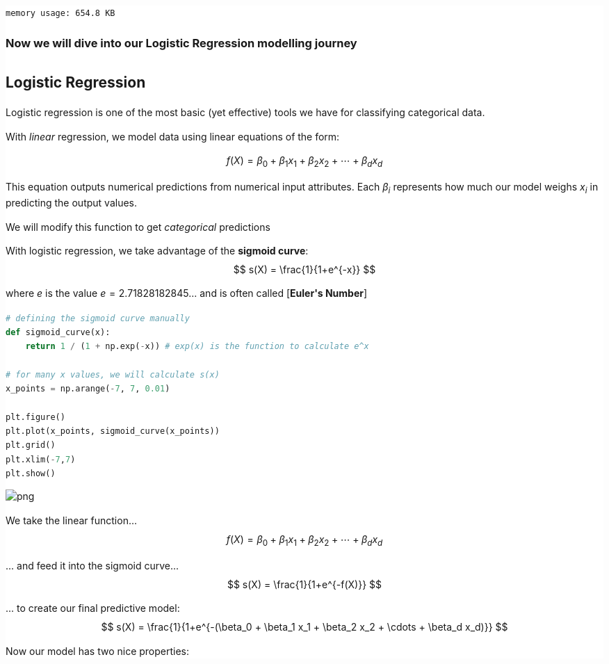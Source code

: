     memory usage: 654.8 KB


### Now we will dive into our Logistic Regression modelling journey

## Logistic Regression

Logistic regression is one of the most basic (yet effective) tools we have for classifying categorical data.


With *linear* regression, we model data using linear equations of the form: 

$$f(X) = \beta_0 + \beta_1 x_1 + \beta_2 x_2 + \cdots + \beta_d x_d$$

This equation outputs numerical predictions from numerical input attributes. Each $\beta_i$ represents how much our model weighs $x_i$ in predicting the output values. 

We will modify this function to get *categorical* predictions 

With logistic regression, we take advantage of the **sigmoid curve**:
$$ s(X) = \frac{1}{1+e^{-x}} $$

where $e$ is the value $e = 2.71828182845...$ and is often called [**Euler's Number**]


```python
# defining the sigmoid curve manually
def sigmoid_curve(x):
    return 1 / (1 + np.exp(-x)) # exp(x) is the function to calculate e^x

# for many x values, we will calculate s(x)
x_points = np.arange(-7, 7, 0.01)

plt.figure()
plt.plot(x_points, sigmoid_curve(x_points))
plt.grid()
plt.xlim(-7,7)
plt.show()
```


    
![png](output_8_0.png)
    


We take the linear function...
$$ f(X) = \beta_0 + \beta_1 x_1 + \beta_2 x_2 + \cdots + \beta_d x_d $$

... and feed it into the sigmoid curve...
$$ s(X) = \frac{1}{1+e^{-f(X)}} $$

... to create our final predictive model:
$$ s(X) = \frac{1}{1+e^{-(\beta_0 + \beta_1 x_1 + \beta_2 x_2 + \cdots + \beta_d x_d)}} $$


Now our model has two nice properties:
